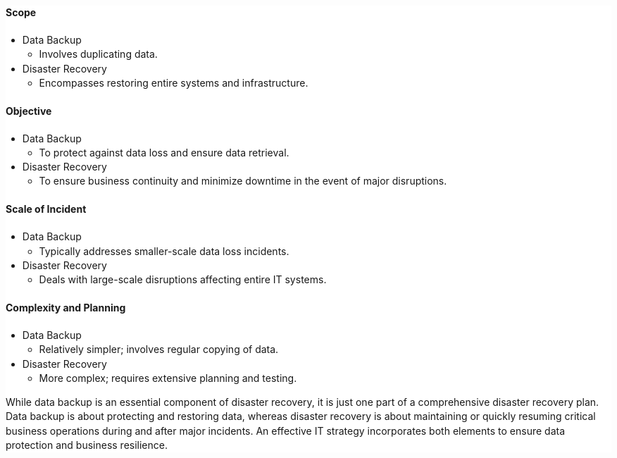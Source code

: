 #### Scope

- Data Backup
  - Involves duplicating data.
- Disaster Recovery
  - Encompasses restoring entire systems and infrastructure.

#### Objective

- Data Backup
  - To protect against data loss and ensure data retrieval.
- Disaster Recovery
  - To ensure business continuity and minimize downtime in the event of major disruptions.

#### Scale of Incident

- Data Backup
  - Typically addresses smaller-scale data loss incidents.
- Disaster Recovery
  - Deals with large-scale disruptions affecting entire IT systems.

#### Complexity and Planning

- Data Backup
  - Relatively simpler; involves regular copying of data.
- Disaster Recovery
  - More complex; requires extensive planning and testing.

While data backup is an essential component of disaster recovery, it is just one part of a comprehensive disaster recovery plan. Data backup is about protecting and restoring data, whereas disaster recovery is about maintaining or quickly resuming critical business operations during and after major incidents. An effective IT strategy incorporates both elements to ensure data protection and business resilience.

